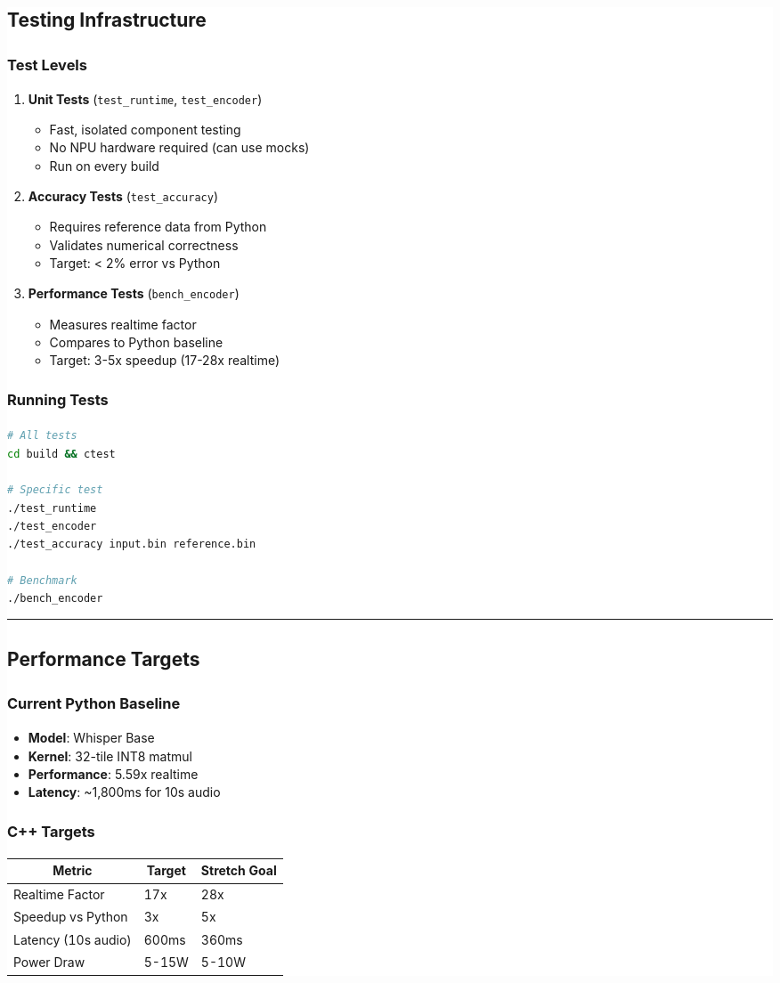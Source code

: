 
## Testing Infrastructure

### Test Levels

1. **Unit Tests** (`test_runtime`, `test_encoder`)
   - Fast, isolated component testing
   - No NPU hardware required (can use mocks)
   - Run on every build

2. **Accuracy Tests** (`test_accuracy`)
   - Requires reference data from Python
   - Validates numerical correctness
   - Target: < 2% error vs Python

3. **Performance Tests** (`bench_encoder`)
   - Measures realtime factor
   - Compares to Python baseline
   - Target: 3-5x speedup (17-28x realtime)

### Running Tests

```bash
# All tests
cd build && ctest

# Specific test
./test_runtime
./test_encoder
./test_accuracy input.bin reference.bin

# Benchmark
./bench_encoder
```

---

## Performance Targets

### Current Python Baseline

- **Model**: Whisper Base
- **Kernel**: 32-tile INT8 matmul
- **Performance**: 5.59x realtime
- **Latency**: ~1,800ms for 10s audio

### C++ Targets

| Metric | Target | Stretch Goal |
|--------|--------|--------------|
| Realtime Factor | 17x | 28x |
| Speedup vs Python | 3x | 5x |
| Latency (10s audio) | 600ms | 360ms |
| Power Draw | 5-15W | 5-10W |
